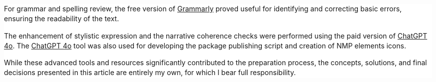 For grammar and spelling review, the free version of [Grammarly](https://app.grammarly.com/) proved useful for identifying and correcting basic errors, ensuring the readability of the text.

The enhancement of stylistic expression and the narrative coherence checks were performed using the paid version of [ChatGPT 4o](https://openai.com/gpt-4). The [ChatGPT 4o](https://openai.com/gpt-4) tool was also used for developing the package publishing script and creation of NMP elements icons.

While these advanced tools and resources significantly contributed to the preparation process, the concepts, solutions, and final decisions presented in this article are entirely my own, for which I bear full responsibility.